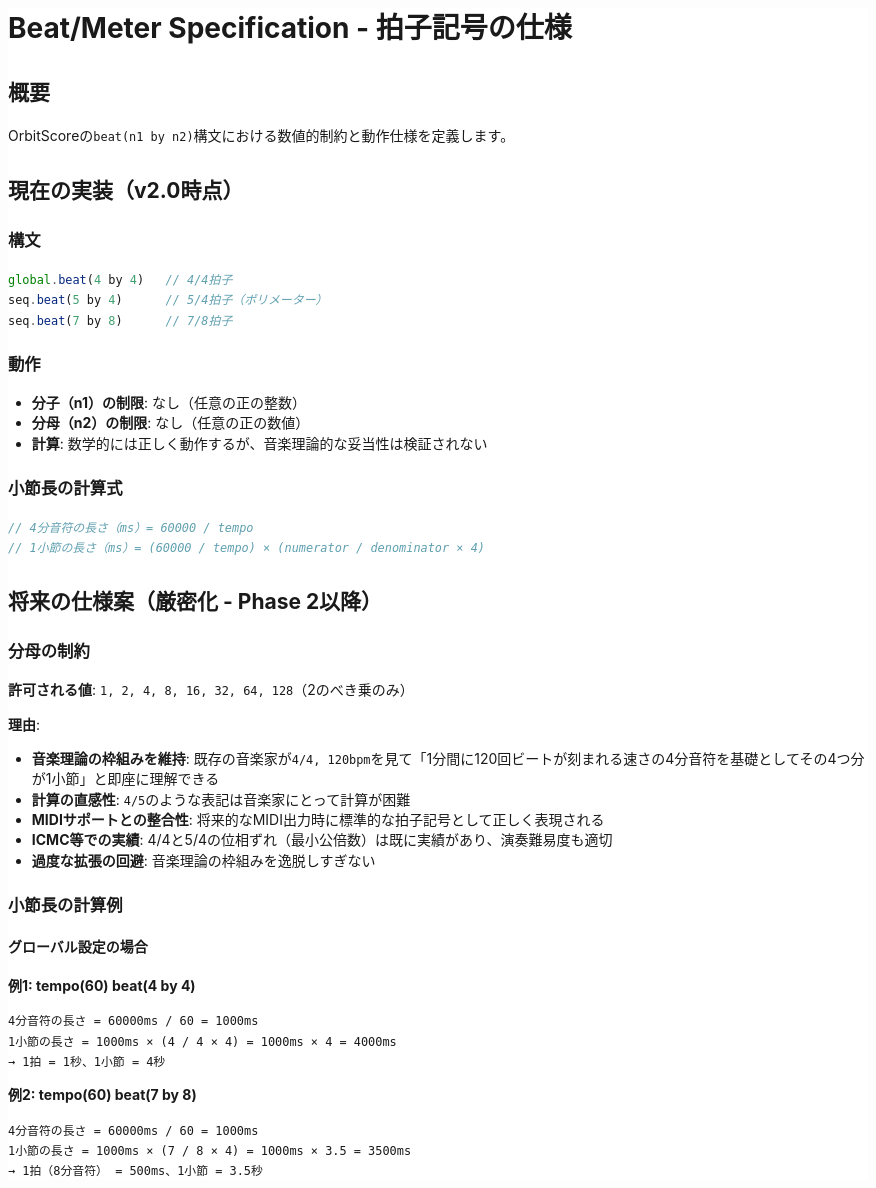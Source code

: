 # Beat/Meter Specification - 拍子記号の仕様

## 概要
OrbitScoreの`beat(n1 by n2)`構文における数値的制約と動作仕様を定義します。

## 現在の実装（v2.0時点）

### 構文
```js
global.beat(4 by 4)   // 4/4拍子
seq.beat(5 by 4)      // 5/4拍子（ポリメーター）
seq.beat(7 by 8)      // 7/8拍子
```

### 動作
- **分子（n1）の制限**: なし（任意の正の整数）
- **分母（n2）の制限**: なし（任意の正の数値）
- **計算**: 数学的には正しく動作するが、音楽理論的な妥当性は検証されない

### 小節長の計算式
```typescript
// 4分音符の長さ（ms）= 60000 / tempo
// 1小節の長さ（ms）= (60000 / tempo) × (numerator / denominator × 4)
```

## 将来の仕様案（厳密化 - Phase 2以降）

### 分母の制約
**許可される値**: `1, 2, 4, 8, 16, 32, 64, 128`（2のべき乗のみ）

**理由**:
- **音楽理論の枠組みを維持**: 既存の音楽家が`4/4, 120bpm`を見て「1分間に120回ビートが刻まれる速さの4分音符を基礎としてその4つ分が1小節」と即座に理解できる
- **計算の直感性**: `4/5`のような表記は音楽家にとって計算が困難
- **MIDIサポートとの整合性**: 将来的なMIDI出力時に標準的な拍子記号として正しく表現される
- **ICMC等での実績**: 4/4と5/4の位相ずれ（最小公倍数）は既に実績があり、演奏難易度も適切
- **過度な拡張の回避**: 音楽理論の枠組みを逸脱しすぎない

### 小節長の計算例

#### グローバル設定の場合

**例1: tempo(60) beat(4 by 4)**
```
4分音符の長さ = 60000ms / 60 = 1000ms
1小節の長さ = 1000ms × (4 / 4 × 4) = 1000ms × 4 = 4000ms
→ 1拍 = 1秒、1小節 = 4秒
```

**例2: tempo(60) beat(7 by 8)**
```
4分音符の長さ = 60000ms / 60 = 1000ms
1小節の長さ = 1000ms × (7 / 8 × 4) = 1000ms × 3.5 = 3500ms
→ 1拍（8分音符） = 500ms、1小節 = 3.5秒
```

